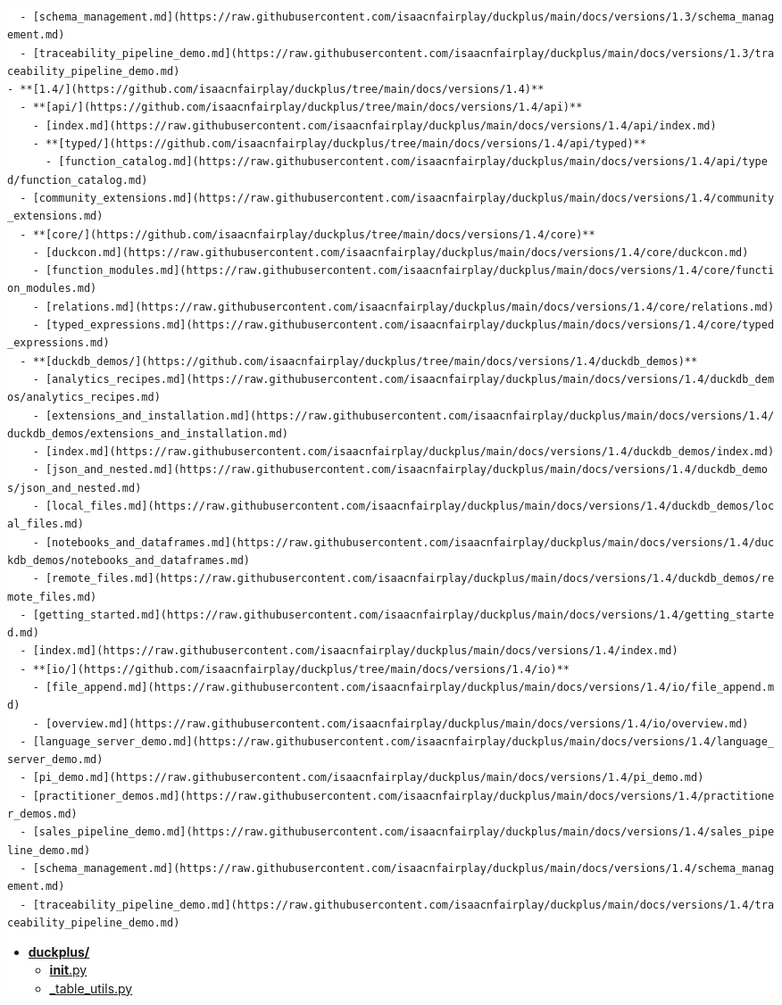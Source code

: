       - [schema_management.md](https://raw.githubusercontent.com/isaacnfairplay/duckplus/main/docs/versions/1.3/schema_management.md)
      - [traceability_pipeline_demo.md](https://raw.githubusercontent.com/isaacnfairplay/duckplus/main/docs/versions/1.3/traceability_pipeline_demo.md)
    - **[1.4/](https://github.com/isaacnfairplay/duckplus/tree/main/docs/versions/1.4)**
      - **[api/](https://github.com/isaacnfairplay/duckplus/tree/main/docs/versions/1.4/api)**
        - [index.md](https://raw.githubusercontent.com/isaacnfairplay/duckplus/main/docs/versions/1.4/api/index.md)
        - **[typed/](https://github.com/isaacnfairplay/duckplus/tree/main/docs/versions/1.4/api/typed)**
          - [function_catalog.md](https://raw.githubusercontent.com/isaacnfairplay/duckplus/main/docs/versions/1.4/api/typed/function_catalog.md)
      - [community_extensions.md](https://raw.githubusercontent.com/isaacnfairplay/duckplus/main/docs/versions/1.4/community_extensions.md)
      - **[core/](https://github.com/isaacnfairplay/duckplus/tree/main/docs/versions/1.4/core)**
        - [duckcon.md](https://raw.githubusercontent.com/isaacnfairplay/duckplus/main/docs/versions/1.4/core/duckcon.md)
        - [function_modules.md](https://raw.githubusercontent.com/isaacnfairplay/duckplus/main/docs/versions/1.4/core/function_modules.md)
        - [relations.md](https://raw.githubusercontent.com/isaacnfairplay/duckplus/main/docs/versions/1.4/core/relations.md)
        - [typed_expressions.md](https://raw.githubusercontent.com/isaacnfairplay/duckplus/main/docs/versions/1.4/core/typed_expressions.md)
      - **[duckdb_demos/](https://github.com/isaacnfairplay/duckplus/tree/main/docs/versions/1.4/duckdb_demos)**
        - [analytics_recipes.md](https://raw.githubusercontent.com/isaacnfairplay/duckplus/main/docs/versions/1.4/duckdb_demos/analytics_recipes.md)
        - [extensions_and_installation.md](https://raw.githubusercontent.com/isaacnfairplay/duckplus/main/docs/versions/1.4/duckdb_demos/extensions_and_installation.md)
        - [index.md](https://raw.githubusercontent.com/isaacnfairplay/duckplus/main/docs/versions/1.4/duckdb_demos/index.md)
        - [json_and_nested.md](https://raw.githubusercontent.com/isaacnfairplay/duckplus/main/docs/versions/1.4/duckdb_demos/json_and_nested.md)
        - [local_files.md](https://raw.githubusercontent.com/isaacnfairplay/duckplus/main/docs/versions/1.4/duckdb_demos/local_files.md)
        - [notebooks_and_dataframes.md](https://raw.githubusercontent.com/isaacnfairplay/duckplus/main/docs/versions/1.4/duckdb_demos/notebooks_and_dataframes.md)
        - [remote_files.md](https://raw.githubusercontent.com/isaacnfairplay/duckplus/main/docs/versions/1.4/duckdb_demos/remote_files.md)
      - [getting_started.md](https://raw.githubusercontent.com/isaacnfairplay/duckplus/main/docs/versions/1.4/getting_started.md)
      - [index.md](https://raw.githubusercontent.com/isaacnfairplay/duckplus/main/docs/versions/1.4/index.md)
      - **[io/](https://github.com/isaacnfairplay/duckplus/tree/main/docs/versions/1.4/io)**
        - [file_append.md](https://raw.githubusercontent.com/isaacnfairplay/duckplus/main/docs/versions/1.4/io/file_append.md)
        - [overview.md](https://raw.githubusercontent.com/isaacnfairplay/duckplus/main/docs/versions/1.4/io/overview.md)
      - [language_server_demo.md](https://raw.githubusercontent.com/isaacnfairplay/duckplus/main/docs/versions/1.4/language_server_demo.md)
      - [pi_demo.md](https://raw.githubusercontent.com/isaacnfairplay/duckplus/main/docs/versions/1.4/pi_demo.md)
      - [practitioner_demos.md](https://raw.githubusercontent.com/isaacnfairplay/duckplus/main/docs/versions/1.4/practitioner_demos.md)
      - [sales_pipeline_demo.md](https://raw.githubusercontent.com/isaacnfairplay/duckplus/main/docs/versions/1.4/sales_pipeline_demo.md)
      - [schema_management.md](https://raw.githubusercontent.com/isaacnfairplay/duckplus/main/docs/versions/1.4/schema_management.md)
      - [traceability_pipeline_demo.md](https://raw.githubusercontent.com/isaacnfairplay/duckplus/main/docs/versions/1.4/traceability_pipeline_demo.md)
- **[duckplus/](https://github.com/isaacnfairplay/duckplus/tree/main/duckplus)**
  - [__init__.py](https://raw.githubusercontent.com/isaacnfairplay/duckplus/main/duckplus/__init__.py)
  - [_table_utils.py](https://raw.githubusercontent.com/isaacnfairplay/duckplus/main/duckplus/_table_utils.py)